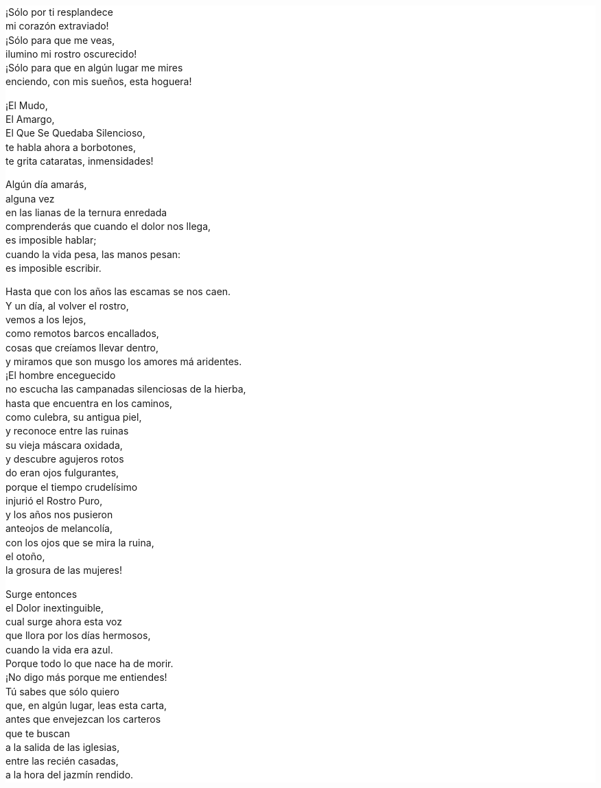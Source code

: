 ¡Sólo por ti resplandece  
mi corazón extraviado!  
¡Sólo para que me veas,  
ilumino mi rostro oscurecido!  
¡Sólo para que en algún lugar me mires  
enciendo, con mis sueños, esta hoguera!  

¡El Mudo,  
El Amargo,  
El Que Se Quedaba Silencioso,  
te habla ahora a borbotones,  
te grita cataratas, inmensidades!  

Algún día amarás,  
alguna vez  
en las lianas de la ternura enredada  
comprenderás que cuando el dolor nos llega,  
es imposible hablar;  
cuando la vida pesa, las manos pesan:  
es imposible escribir.  

Hasta que con los años las escamas se nos caen.  
Y un día, al volver el rostro,  
vemos a los lejos,  
como remotos barcos encallados,  
cosas que creíamos llevar dentro,  
y miramos que son musgo los amores má aridentes.  
¡El hombre enceguecido  
no escucha las campanadas silenciosas de la hierba,  
hasta que encuentra en los caminos,  
como culebra, su antigua piel,  
y reconoce entre las ruinas  
su vieja máscara oxidada,  
y descubre agujeros rotos  
do eran ojos fulgurantes,  
porque el tiempo crudelísimo  
injurió el Rostro Puro,  
y los años nos pusieron  
anteojos de melancolía,  
con los ojos que se mira la ruina,  
el otoño,  
la grosura de las mujeres!  

Surge entonces  
el Dolor inextinguible,  
cual surge ahora esta voz  
que llora por los días hermosos,  
cuando la vida era azul.  
Porque todo lo que nace ha de morir.  
¡No digo más porque me entiendes!  
Tú sabes que sólo quiero  
que, en algún lugar, leas esta carta,  
antes que envejezcan los carteros  
que te buscan  
a la salida de las iglesias,  
entre las recién casadas,  
a la hora del jazmín rendido.  
